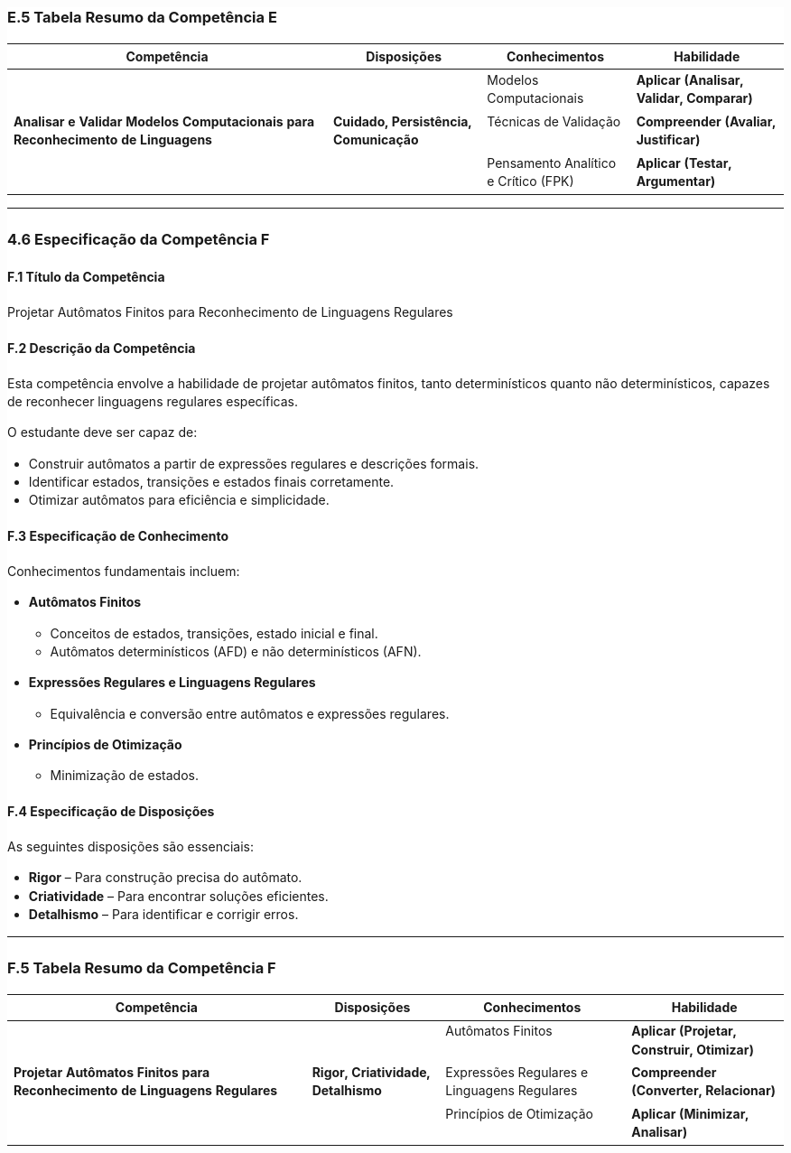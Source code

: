 
### E.5 Tabela Resumo da Competência E

| **Competência**                              | **Disposições**                   | **Conhecimentos**                 | **Habilidade**                                |
|---------------------------------------------|---------------------------------|---------------------------------|----------------------------------------------|
|                                             |                                 | Modelos Computacionais           | **Aplicar (Analisar, Validar, Comparar)**    |
| **Analisar e Validar Modelos Computacionais para Reconhecimento de Linguagens** | **Cuidado, Persistência, Comunicação** | Técnicas de Validação            | **Compreender (Avaliar, Justificar)**         |
|                                             |                                 | Pensamento Analítico e Crítico (FPK) | **Aplicar (Testar, Argumentar)**            |


---

### 4.6 Especificação da Competência F

#### F.1 Título da Competência  
Projetar Autômatos Finitos para Reconhecimento de Linguagens Regulares

#### F.2 Descrição da Competência  
Esta competência envolve a habilidade de projetar autômatos finitos, tanto determinísticos quanto não determinísticos, capazes de reconhecer linguagens regulares específicas.

O estudante deve ser capaz de:  
- Construir autômatos a partir de expressões regulares e descrições formais.  
- Identificar estados, transições e estados finais corretamente.  
- Otimizar autômatos para eficiência e simplicidade.

#### F.3 Especificação de Conhecimento  
Conhecimentos fundamentais incluem:  

- **Autômatos Finitos**  
  - Conceitos de estados, transições, estado inicial e final.  
  - Autômatos determinísticos (AFD) e não determinísticos (AFN).

- **Expressões Regulares e Linguagens Regulares**  
  - Equivalência e conversão entre autômatos e expressões regulares.

- **Princípios de Otimização**  
  - Minimização de estados.

#### F.4 Especificação de Disposições  
As seguintes disposições são essenciais:  

- **Rigor** – Para construção precisa do autômato.  
- **Criatividade** – Para encontrar soluções eficientes.  
- **Detalhismo** – Para identificar e corrigir erros.

---

### F.5 Tabela Resumo da Competência F

| **Competência**                                 | **Disposições**                 | **Conhecimentos**                  | **Habilidade**                                    |
|------------------------------------------------|--------------------------------|----------------------------------|--------------------------------------------------|
|                                                |                                | Autômatos Finitos                | **Aplicar (Projetar, Construir, Otimizar)**      |
| **Projetar Autômatos Finitos para Reconhecimento de Linguagens Regulares** | **Rigor, Criatividade, Detalhismo** | Expressões Regulares e Linguagens Regulares | **Compreender (Converter, Relacionar)**          |
|                                                |                                | Princípios de Otimização         | **Aplicar (Minimizar, Analisar)**                 |
